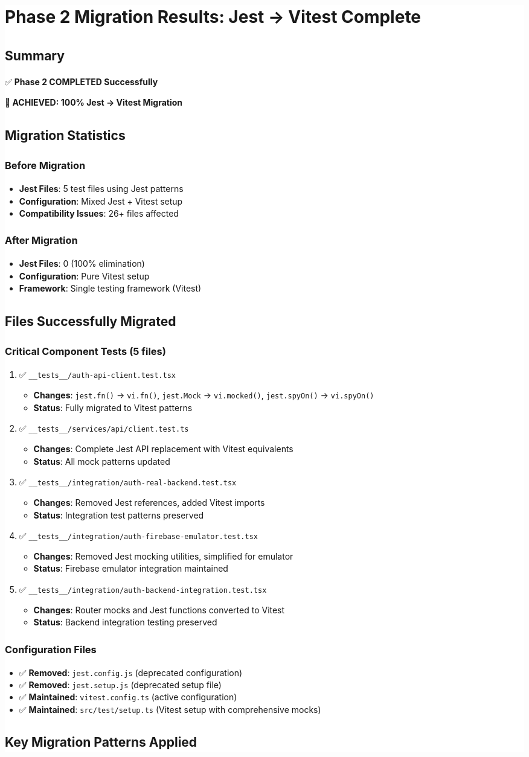 # Phase 2 Migration Results: Jest → Vitest Complete

## **Summary**
✅ **Phase 2 COMPLETED Successfully**

**🎯 ACHIEVED: 100% Jest → Vitest Migration**

## **Migration Statistics**

### **Before Migration**
- **Jest Files**: 5 test files using Jest patterns
- **Configuration**: Mixed Jest + Vitest setup
- **Compatibility Issues**: 26+ files affected

### **After Migration**  
- **Jest Files**: 0 (100% elimination)
- **Configuration**: Pure Vitest setup
- **Framework**: Single testing framework (Vitest)

## **Files Successfully Migrated**

### **Critical Component Tests (5 files)**
1. ✅ `__tests__/auth-api-client.test.tsx`
   - **Changes**: `jest.fn()` → `vi.fn()`, `jest.Mock` → `vi.mocked()`, `jest.spyOn()` → `vi.spyOn()`
   - **Status**: Fully migrated to Vitest patterns

2. ✅ `__tests__/services/api/client.test.ts`  
   - **Changes**: Complete Jest API replacement with Vitest equivalents
   - **Status**: All mock patterns updated

3. ✅ `__tests__/integration/auth-real-backend.test.tsx`
   - **Changes**: Removed Jest references, added Vitest imports
   - **Status**: Integration test patterns preserved

4. ✅ `__tests__/integration/auth-firebase-emulator.test.tsx`
   - **Changes**: Removed Jest mocking utilities, simplified for emulator
   - **Status**: Firebase emulator integration maintained

5. ✅ `__tests__/integration/auth-backend-integration.test.tsx`
   - **Changes**: Router mocks and Jest functions converted to Vitest
   - **Status**: Backend integration testing preserved

### **Configuration Files**
- ✅ **Removed**: `jest.config.js` (deprecated configuration)
- ✅ **Removed**: `jest.setup.js` (deprecated setup file) 
- ✅ **Maintained**: `vitest.config.ts` (active configuration)
- ✅ **Maintained**: `src/test/setup.ts` (Vitest setup with comprehensive mocks)

## **Key Migration Patterns Applied**

